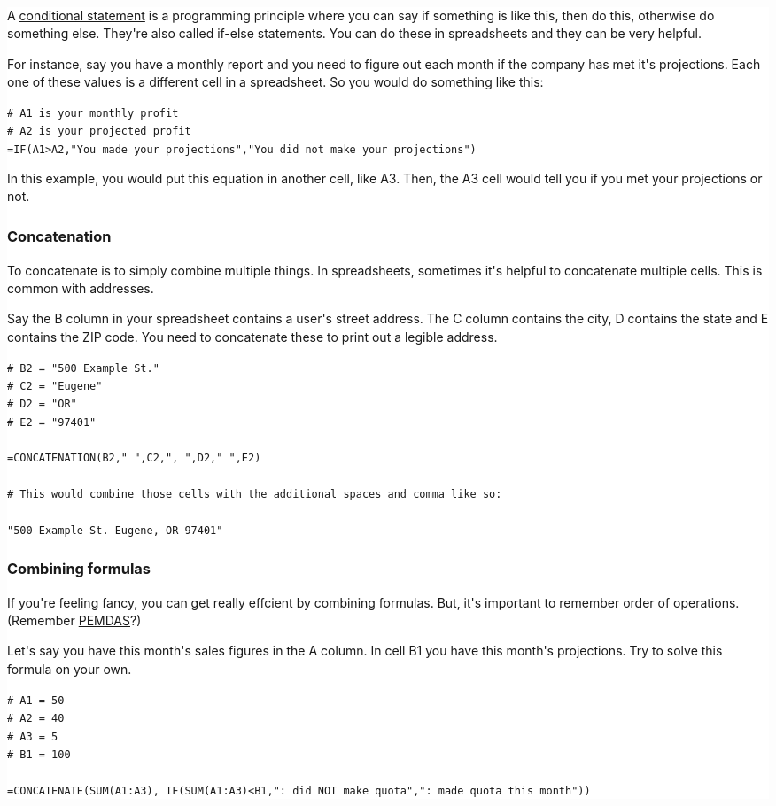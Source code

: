 A [conditional statement](https://en.wikipedia.org/wiki/Conditional_(computer_programming)) is a programming principle where you can say if something is like this, then do this, otherwise do something else. They're also called if-else statements. You can do these in spreadsheets and they can be very helpful.

For instance, say you have a monthly report and you need to figure out each month if the company has met it's projections. Each one of these values is a different cell in a spreadsheet. So you would do something like this:

```
# A1 is your monthly profit
# A2 is your projected profit
=IF(A1>A2,"You made your projections","You did not make your projections")
```
In this example, you would put this equation in another cell, like A3. Then, the A3 cell would tell you if you met your projections or not.

### Concatenation

To concatenate is to simply combine multiple things. In spreadsheets, sometimes it's helpful to concatenate multiple cells. This is common with addresses.

Say the B column in your spreadsheet contains a user's street address. The C column contains the city, D contains the state and E contains the ZIP code. You need to concatenate these to print out a legible address.

```
# B2 = "500 Example St."
# C2 = "Eugene"
# D2 = "OR"
# E2 = "97401"

=CONCATENATION(B2," ",C2,", ",D2," ",E2)

# This would combine those cells with the additional spaces and comma like so:

"500 Example St. Eugene, OR 97401"
```

### Combining formulas

If you're feeling fancy, you can get really effcient by combining formulas. But, it's important to remember order of operations. (Remember [PEMDAS](https://www.mathsisfun.com/operation-order-pemdas.html)?)

Let's say you have this month's sales figures in the A column. In cell B1 you have this month's projections. Try to solve this formula on your own.

```
# A1 = 50
# A2 = 40
# A3 = 5
# B1 = 100

=CONCATENATE(SUM(A1:A3), IF(SUM(A1:A3)<B1,": did NOT make quota",": made quota this month"))
```
